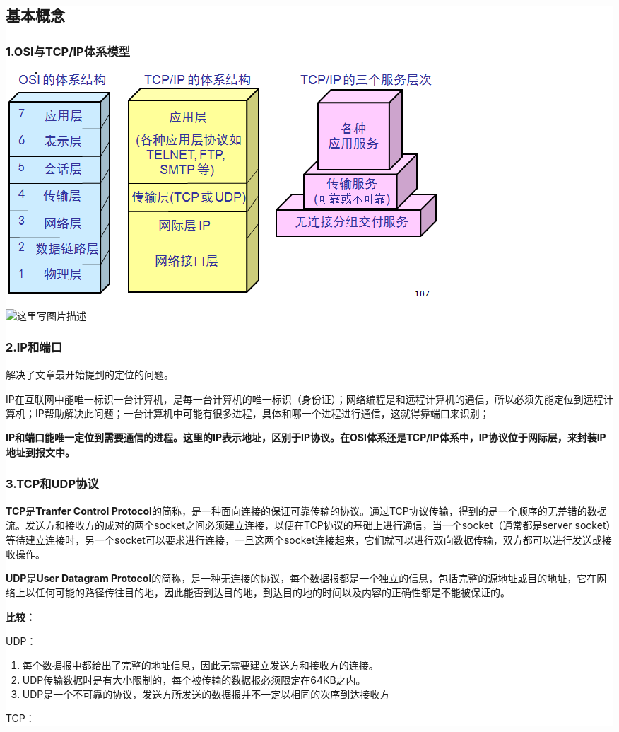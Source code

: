 ## 基本概念

### 1.OSI与TCP/IP体系模型

![img](网络编程.assets/2012031412504162.png)

 ![这里写图片描述](网络编程.assets/2018091310482621.jfif) 

### 2.IP和端口

解决了文章最开始提到的定位的问题。

IP在互联网中能唯一标识一台计算机，是每一台计算机的唯一标识（身份证）；网络编程是和远程计算机的通信，所以必须先能定位到远程计算机；IP帮助解决此问题；一台计算机中可能有很多进程，具体和哪一个进程进行通信，这就得靠端口来识别；

**IP和端口能唯一定位到需要通信的进程。这里的IP表示地址，区别于IP协议。在OSI体系还是TCP/IP体系中，IP协议位于网际层，来封装IP地址到报文中。** 

###  

### 3.TCP和UDP协议

**TCP**是**Tranfer Control Protocol**的简称，是一种面向连接的保证可靠传输的协议。通过TCP协议传输，得到的是一个顺序的无差错的数据流。发送方和接收方的成对的两个socket之间必须建立连接，以便在TCP协议的基础上进行通信，当一个socket（通常都是server socket）等待建立连接时，另一个socket可以要求进行连接，一旦这两个socket连接起来，它们就可以进行双向数据传输，双方都可以进行发送或接收操作。

**UDP**是**User Datagram Protocol**的简称，是一种无连接的协议，每个数据报都是一个独立的信息，包括完整的源地址或目的地址，它在网络上以任何可能的路径传往目的地，因此能否到达目的地，到达目的地的时间以及内容的正确性都是不能被保证的。

**比较：**

UDP：

1. 每个数据报中都给出了完整的地址信息，因此无需要建立发送方和接收方的连接。
2. UDP传输数据时是有大小限制的，每个被传输的数据报必须限定在64KB之内。
3. UDP是一个不可靠的协议，发送方所发送的数据报并不一定以相同的次序到达接收方

TCP：

